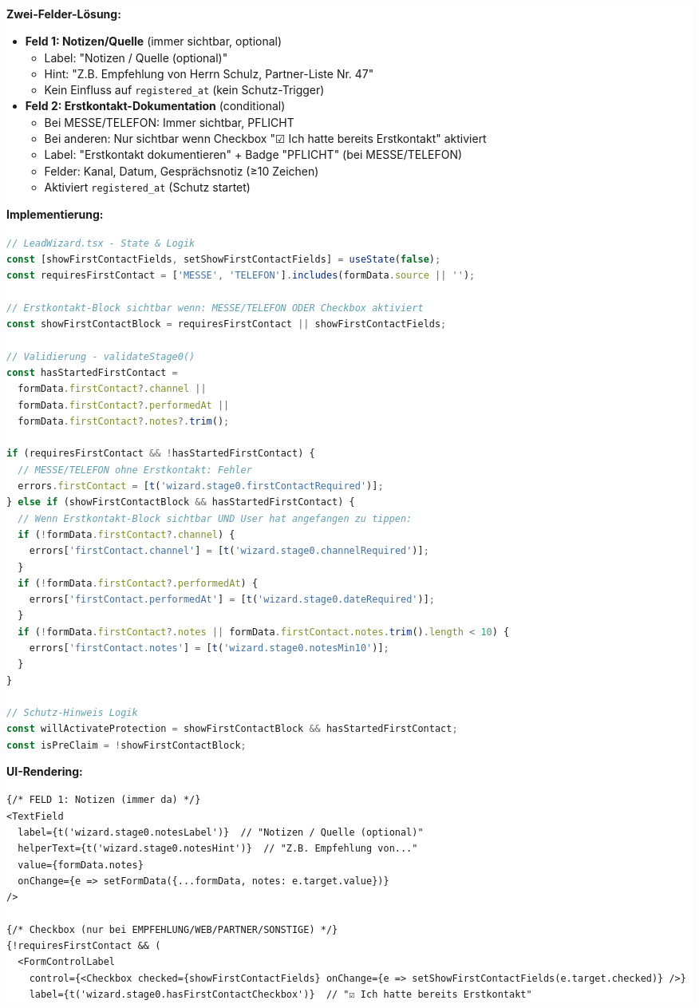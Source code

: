 **Zwei-Felder-Lösung:**
- **Feld 1: Notizen/Quelle** (immer sichtbar, optional)
  - Label: "Notizen / Quelle (optional)"
  - Hint: "Z.B. Empfehlung von Herrn Schulz, Partner-Liste Nr. 47"
  - Kein Einfluss auf `registered_at` (kein Schutz-Trigger)
- **Feld 2: Erstkontakt-Dokumentation** (conditional)
  - Bei MESSE/TELEFON: Immer sichtbar, PFLICHT
  - Bei anderen: Nur sichtbar wenn Checkbox "☑ Ich hatte bereits Erstkontakt" aktiviert
  - Label: "Erstkontakt dokumentieren" + Badge "PFLICHT" (bei MESSE/TELEFON)
  - Felder: Kanal, Datum, Gesprächsnotiz (≥10 Zeichen)
  - Aktiviert `registered_at` (Schutz startet)

**Implementierung:**

```typescript
// LeadWizard.tsx - State & Logik
const [showFirstContactFields, setShowFirstContactFields] = useState(false);
const requiresFirstContact = ['MESSE', 'TELEFON'].includes(formData.source || '');

// Erstkontakt-Block sichtbar wenn: MESSE/TELEFON ODER Checkbox aktiviert
const showFirstContactBlock = requiresFirstContact || showFirstContactFields;

// Validierung - validateStage0()
const hasStartedFirstContact =
  formData.firstContact?.channel ||
  formData.firstContact?.performedAt ||
  formData.firstContact?.notes?.trim();

if (requiresFirstContact && !hasStartedFirstContact) {
  // MESSE/TELEFON ohne Erstkontakt: Fehler
  errors.firstContact = [t('wizard.stage0.firstContactRequired')];
} else if (showFirstContactBlock && hasStartedFirstContact) {
  // Wenn Erstkontakt-Block sichtbar UND User hat angefangen zu tippen:
  if (!formData.firstContact?.channel) {
    errors['firstContact.channel'] = [t('wizard.stage0.channelRequired')];
  }
  if (!formData.firstContact?.performedAt) {
    errors['firstContact.performedAt'] = [t('wizard.stage0.dateRequired')];
  }
  if (!formData.firstContact?.notes || formData.firstContact.notes.trim().length < 10) {
    errors['firstContact.notes'] = [t('wizard.stage0.notesMin10')];
  }
}

// Schutz-Hinweis Logik
const willActivateProtection = showFirstContactBlock && hasStartedFirstContact;
const isPreClaim = !showFirstContactBlock;
```

**UI-Rendering:**

```tsx
{/* FELD 1: Notizen (immer da) */}
<TextField
  label={t('wizard.stage0.notesLabel')}  // "Notizen / Quelle (optional)"
  helperText={t('wizard.stage0.notesHint')}  // "Z.B. Empfehlung von..."
  value={formData.notes}
  onChange={e => setFormData({...formData, notes: e.target.value})}
/>

{/* Checkbox (nur bei EMPFEHLUNG/WEB/PARTNER/SONSTIGE) */}
{!requiresFirstContact && (
  <FormControlLabel
    control={<Checkbox checked={showFirstContactFields} onChange={e => setShowFirstContactFields(e.target.checked)} />}
    label={t('wizard.stage0.hasFirstContactCheckbox')}  // "☑ Ich hatte bereits Erstkontakt"
```